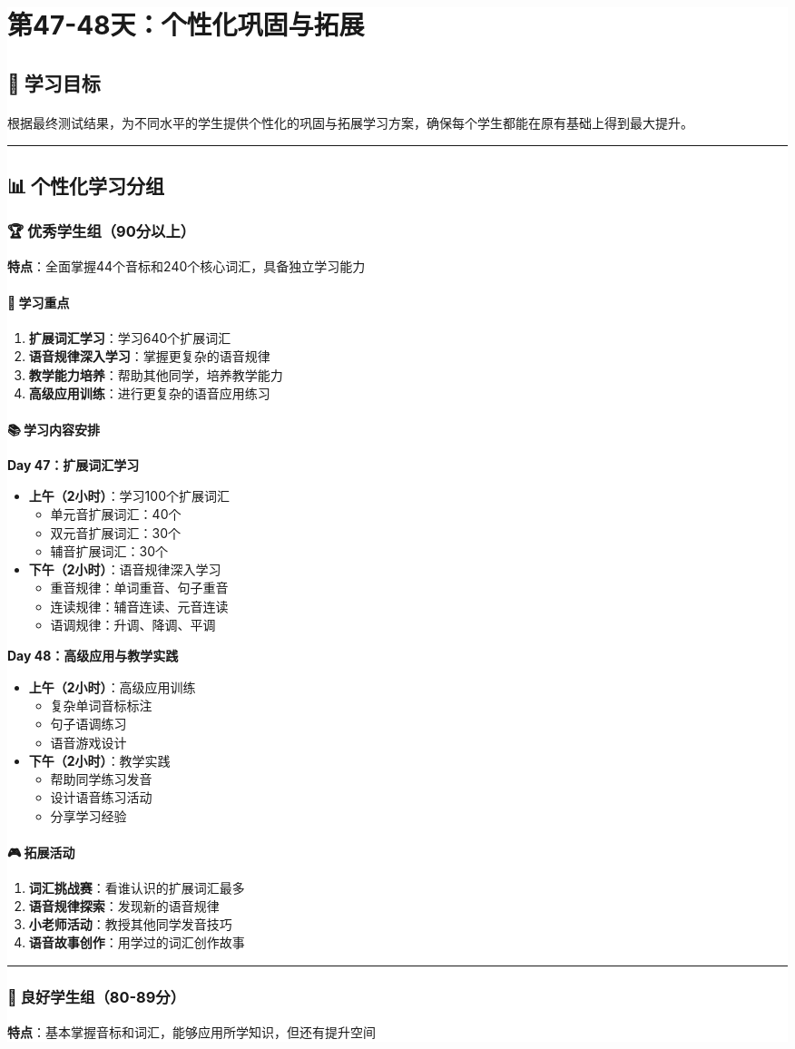 # 第47-48天：个性化巩固与拓展

## 🎯 学习目标
根据最终测试结果，为不同水平的学生提供个性化的巩固与拓展学习方案，确保每个学生都能在原有基础上得到最大提升。

---

## 📊 个性化学习分组

### 🏆 优秀学生组（90分以上）
**特点**：全面掌握44个音标和240个核心词汇，具备独立学习能力

#### 🎯 学习重点
1. **扩展词汇学习**：学习640个扩展词汇
2. **语音规律深入学习**：掌握更复杂的语音规律
3. **教学能力培养**：帮助其他同学，培养教学能力
4. **高级应用训练**：进行更复杂的语音应用练习

#### 📚 学习内容安排

**Day 47：扩展词汇学习**
- **上午（2小时）**：学习100个扩展词汇
  - 单元音扩展词汇：40个
  - 双元音扩展词汇：30个
  - 辅音扩展词汇：30个
- **下午（2小时）**：语音规律深入学习
  - 重音规律：单词重音、句子重音
  - 连读规律：辅音连读、元音连读
  - 语调规律：升调、降调、平调

**Day 48：高级应用与教学实践**
- **上午（2小时）**：高级应用训练
  - 复杂单词音标标注
  - 句子语调练习
  - 语音游戏设计
- **下午（2小时）**：教学实践
  - 帮助同学练习发音
  - 设计语音练习活动
  - 分享学习经验

#### 🎮 拓展活动
1. **词汇挑战赛**：看谁认识的扩展词汇最多
2. **语音规律探索**：发现新的语音规律
3. **小老师活动**：教授其他同学发音技巧
4. **语音故事创作**：用学过的词汇创作故事

---

### 🌟 良好学生组（80-89分）
**特点**：基本掌握音标和词汇，能够应用所学知识，但还有提升空间
